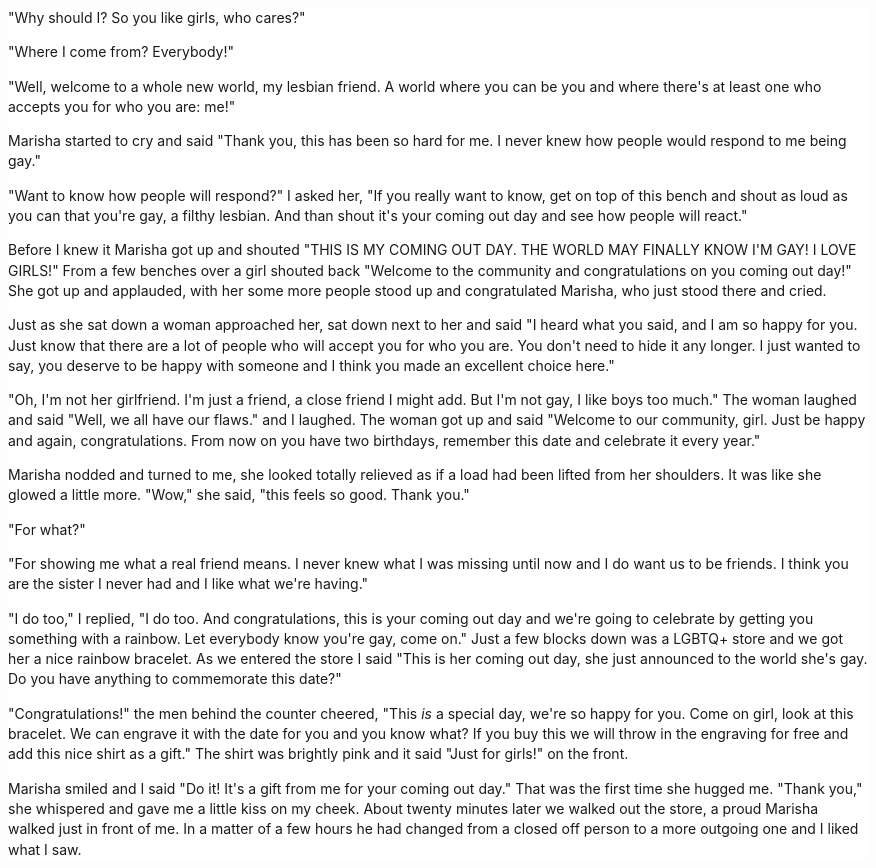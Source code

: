 "Why should I? So you like girls, who cares?"

"Where I come from? Everybody!"

"Well, welcome to a whole new world, my lesbian friend. A world where you can
be you and where there's at least one who accepts you for who you are: me!"

Marisha started to cry and said "Thank you, this has been so hard for me. I
never knew how people would respond to me being gay."

"Want to know how people will respond?" I asked her, "If you really want to
know, get on top of this bench and shout as loud as you can that you're gay, a
filthy lesbian. And than shout it's your coming out day and see how people will
react."

Before I knew it Marisha got up and shouted "THIS IS MY COMING OUT DAY. THE
WORLD MAY FINALLY KNOW I'M GAY! I LOVE GIRLS!" From a few benches over a girl
shouted back "Welcome to the community and congratulations on you coming out
day!" She got up and applauded, with her some more people stood up and
congratulated Marisha, who just stood there and cried.

Just as she sat down a woman approached her, sat down next to her and said "I
heard what you said, and I am so happy for you. Just know that there are a lot
of people who will accept you for who you are. You don't need to hide it any
longer. I just wanted to say, you deserve to be happy with someone and I think
you made an excellent choice here."

"Oh, I'm not her girlfriend. I'm just a friend, a close friend I might add. But
I'm not gay, I like boys too much." The woman laughed and said "Well, we all
have our flaws." and I laughed. The woman got up and said "Welcome to our
community, girl. Just be happy and again, congratulations. From now on you have
two birthdays, remember this date and celebrate it every year."

Marisha nodded and turned to me, she looked totally relieved as if a load had
been lifted from her shoulders. It was like she glowed a little more. "Wow,"
she said, "this feels so good. Thank you."

"For what?"

"For showing me what a real friend means. I never knew what I was missing until
now and I do want us to be friends. I think you are the sister I never had and
I like what we're having."

"I do too," I replied, "I do too. And congratulations, this is your coming out
day and we're going to celebrate by getting you something with a rainbow. Let
everybody know you're gay, come on." Just a few blocks down was a LGBTQ+ store
and we got her a nice rainbow bracelet. As we entered the store I said "This is
her coming out day, she just announced to the world she's gay. Do you have
anything to commemorate this date?"

"Congratulations!" the men behind the counter cheered, "This _is_ a special
day, we're so happy for you. Come on girl, look at this bracelet. We can
engrave it with the date for you and you know what? If you buy this we will
throw in the engraving for free and add this nice shirt as a gift." The shirt
was brightly pink and it said "Just for girls!" on the front.

Marisha smiled and I said "Do it! It's a gift from me for your coming out day."
That was the first time she hugged me. "Thank you," she whispered and gave me a
little kiss on my cheek. About twenty minutes later we walked out the store, a
proud Marisha walked just in front of me. In a matter of a few hours he had
changed from a closed off person to a more outgoing one and I liked what I saw.
